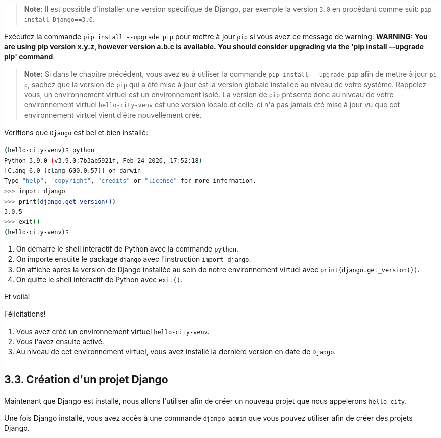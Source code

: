 <blockquote class="notice">
    <p><strong>Note:</strong> Il est possible d'installer une version spécifique de Django, par exemple la version <code>3.0</code> en procédant comme suit: <code>pip install Django==3.0</code>.</p>
</blockquote>

Exécutez la commande `pip install --upgrade pip` pour mettre à jour `pip` si vous avez ce message de warning: **WARNING: You are using pip version x.y.z, however version a.b.c is available. You should consider upgrading via the 'pip install --upgrade pip' command**.

<blockquote class="notice">
    <p><strong>Note:</strong> Si dans le chapitre précédent, vous avez eu à utiliser la commande <code>pip install --upgrade pip</code> afin de mettre à jour <code>pip</code>, sachez que la version de <code>pip</code> qui a été mise à jour est la version globale installée au niveau de votre système. Rappelez-vous, un environnement virtuel est un environnement isolé. La version de <code>pip</code> présente donc au niveau de votre environnement virtuel <code>hello-city-venv</code> est une version locale et celle-ci n'a pas jamais été mise à jour vu que cet environnement virtuel vient d'être nouvellement créé.</p>
</blockquote>

Vérifions que `Django` est bel et bien installé:

```bash
(hello-city-venv)$ python
Python 3.9.0 (v3.9.0:7b3ab5921f, Feb 24 2020, 17:52:18)
[Clang 6.0 (clang-600.0.57)] on darwin
Type "help", "copyright", "credits" or "license" for more information.
>>> import django
>>> print(django.get_version())
3.0.5
>>> exit()
(hello-city-venv)$
```

1. On démarre le shell interactif de Python avec la commande `python`.
2. On importe ensuite le package `django` avec l'instruction `import django`.
3. On affiche après la version de Django installée au sein de notre environnement virtuel avec `print(django.get_version())`.
4. On quitte le shell interactif de Python avec `exit()`.

Et voilà!

Félicitations!

1. Vous avez créé un environnement virtuel `hello-city-venv`.
2. Vous l'avez ensuite activé.
3. Au niveau de cet environnement virtuel, vous avez installé la dernière version en date de `Django`.

## 3.3. Création d'un projet Django

Maintenant que Django est installé, nous allons l'utiliser afin de créer un nouveau projet que nous appelerons `hello_city`.

Une fois Django installé, vous avez accès à une commande `django-admin` que vous pouvez utiliser afin de créer des projets Django.
